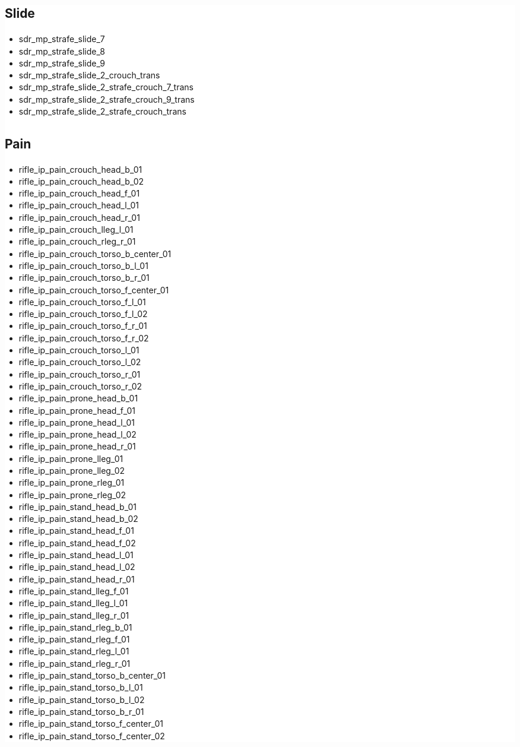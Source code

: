 

## Slide

-  sdr_mp_strafe_slide_7
-  sdr_mp_strafe_slide_8
-  sdr_mp_strafe_slide_9
-  sdr_mp_strafe_slide_2_crouch_trans
-  sdr_mp_strafe_slide_2_strafe_crouch_7_trans
-  sdr_mp_strafe_slide_2_strafe_crouch_9_trans
-  sdr_mp_strafe_slide_2_strafe_crouch_trans



## Pain

-  rifle_ip_pain_crouch_head_b_01
-  rifle_ip_pain_crouch_head_b_02
-  rifle_ip_pain_crouch_head_f_01
-  rifle_ip_pain_crouch_head_l_01
-  rifle_ip_pain_crouch_head_r_01
-  rifle_ip_pain_crouch_lleg_l_01
-  rifle_ip_pain_crouch_rleg_r_01
-  rifle_ip_pain_crouch_torso_b_center_01
-  rifle_ip_pain_crouch_torso_b_l_01
-  rifle_ip_pain_crouch_torso_b_r_01
-  rifle_ip_pain_crouch_torso_f_center_01
-  rifle_ip_pain_crouch_torso_f_l_01
-  rifle_ip_pain_crouch_torso_f_l_02
-  rifle_ip_pain_crouch_torso_f_r_01
-  rifle_ip_pain_crouch_torso_f_r_02
-  rifle_ip_pain_crouch_torso_l_01
-  rifle_ip_pain_crouch_torso_l_02
-  rifle_ip_pain_crouch_torso_r_01
-  rifle_ip_pain_crouch_torso_r_02
-  rifle_ip_pain_prone_head_b_01
-  rifle_ip_pain_prone_head_f_01
-  rifle_ip_pain_prone_head_l_01
-  rifle_ip_pain_prone_head_l_02
-  rifle_ip_pain_prone_head_r_01
-  rifle_ip_pain_prone_lleg_01
-  rifle_ip_pain_prone_lleg_02
-  rifle_ip_pain_prone_rleg_01
-  rifle_ip_pain_prone_rleg_02
-  rifle_ip_pain_stand_head_b_01
-  rifle_ip_pain_stand_head_b_02
-  rifle_ip_pain_stand_head_f_01
-  rifle_ip_pain_stand_head_f_02
-  rifle_ip_pain_stand_head_l_01
-  rifle_ip_pain_stand_head_l_02
-  rifle_ip_pain_stand_head_r_01
-  rifle_ip_pain_stand_lleg_f_01
-  rifle_ip_pain_stand_lleg_l_01
-  rifle_ip_pain_stand_lleg_r_01
-  rifle_ip_pain_stand_rleg_b_01
-  rifle_ip_pain_stand_rleg_f_01
-  rifle_ip_pain_stand_rleg_l_01
-  rifle_ip_pain_stand_rleg_r_01
-  rifle_ip_pain_stand_torso_b_center_01
-  rifle_ip_pain_stand_torso_b_l_01
-  rifle_ip_pain_stand_torso_b_l_02
-  rifle_ip_pain_stand_torso_b_r_01
-  rifle_ip_pain_stand_torso_f_center_01
-  rifle_ip_pain_stand_torso_f_center_02